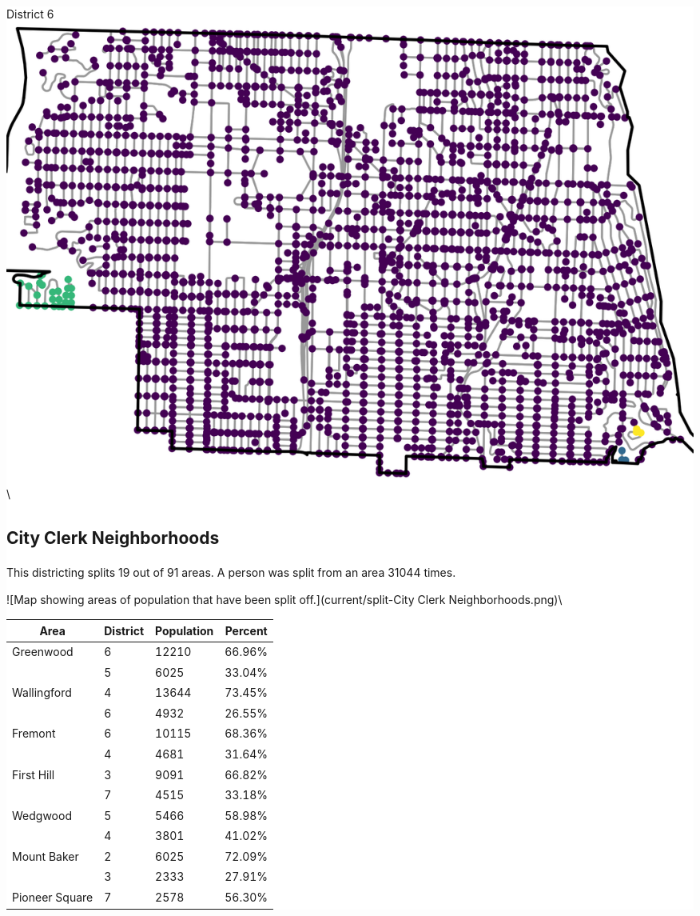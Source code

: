 District 6
![Driving connectivity map showing 2 partitions for district 6](reports/current/district5_roads.png)\


## City Clerk Neighborhoods
This districting splits 19 out of 91 areas. A person was split from an area 31044 times.

![Map showing areas of population that have been split off.](current/split-City Clerk Neighborhoods.png)\


| Area                      | District | Population | Percent |
|---------------------------|----------|------------|---------|
| Greenwood                 | 6        | 12210      | 66.96%  |
|                           | 5        | 6025       | 33.04%  |
| Wallingford               | 4        | 13644      | 73.45%  |
|                           | 6        | 4932       | 26.55%  |
| Fremont                   | 6        | 10115      | 68.36%  |
|                           | 4        | 4681       | 31.64%  |
| First Hill                | 3        | 9091       | 66.82%  |
|                           | 7        | 4515       | 33.18%  |
| Wedgwood                  | 5        | 5466       | 58.98%  |
|                           | 4        | 3801       | 41.02%  |
| Mount Baker               | 2        | 6025       | 72.09%  |
|                           | 3        | 2333       | 27.91%  |
| Pioneer Square            | 7        | 2578       | 56.30%  |